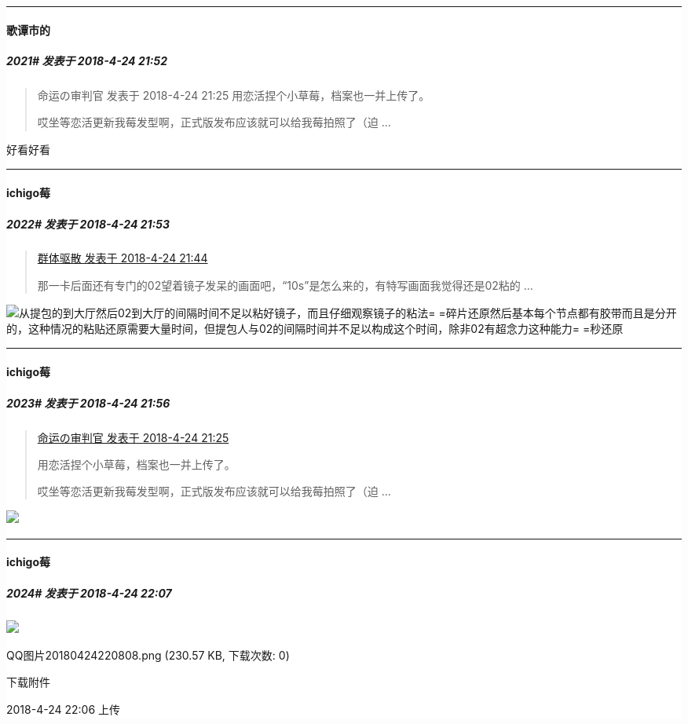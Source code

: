 
-----

####  歌谭市的  
##### 2021#       发表于 2018-4-24 21:52


<blockquote>命运の审判官 发表于 2018-4-24 21:25
用恋活捏个小草莓，档案也一并上传了。

哎坐等恋活更新我莓发型啊，正式版发布应该就可以给我莓拍照了（迫 ...</blockquote>
好看好看


-----

####  ichigo莓  
##### 2022#       发表于 2018-4-24 21:53


<blockquote><a href="httphttps://bbs.saraba1st.com/2b/forum.php?mod=redirect&amp;goto=findpost&amp;pid=39361144&amp;ptid=1576627" target="_blank">群体驱散 发表于 2018-4-24 21:44</a>

那一卡后面还有专门的02望着镜子发呆的画面吧，“10s”是怎么来的，有特写画面我觉得还是02粘的 ...</blockquote>
<img src="https://static.saraba1st.com/image/smiley/face2017/067.png" referrerpolicy="no-referrer">从提包的到大厅然后02到大厅的间隔时间不足以粘好镜子，而且仔细观察镜子的粘法= =碎片还原然后基本每个节点都有胶带而且是分开的，这种情况的粘贴还原需要大量时间，但提包人与02的间隔时间并不足以构成这个时间，除非02有超念力这种能力= =秒还原


-----

####  ichigo莓  
##### 2023#       发表于 2018-4-24 21:56


<blockquote><a href="httphttps://bbs.saraba1st.com/2b/forum.php?mod=redirect&amp;goto=findpost&amp;pid=39360952&amp;ptid=1576627" target="_blank">命运の审判官 发表于 2018-4-24 21:25</a>

用恋活捏个小草莓，档案也一并上传了。

哎坐等恋活更新我莓发型啊，正式版发布应该就可以给我莓拍照了（迫 ...</blockquote>
<img src="https://static.saraba1st.com/image/smiley/face2017/066.png" referrerpolicy="no-referrer">


-----

####  ichigo莓  
##### 2024#       发表于 2018-4-24 22:07


<img src="https://static.saraba1st.com/image/smiley/face2017/068.png" referrerpolicy="no-referrer">


QQ图片20180424220808.png
(230.57 KB, 下载次数: 0)


下载附件


2018-4-24 22:06 上传
